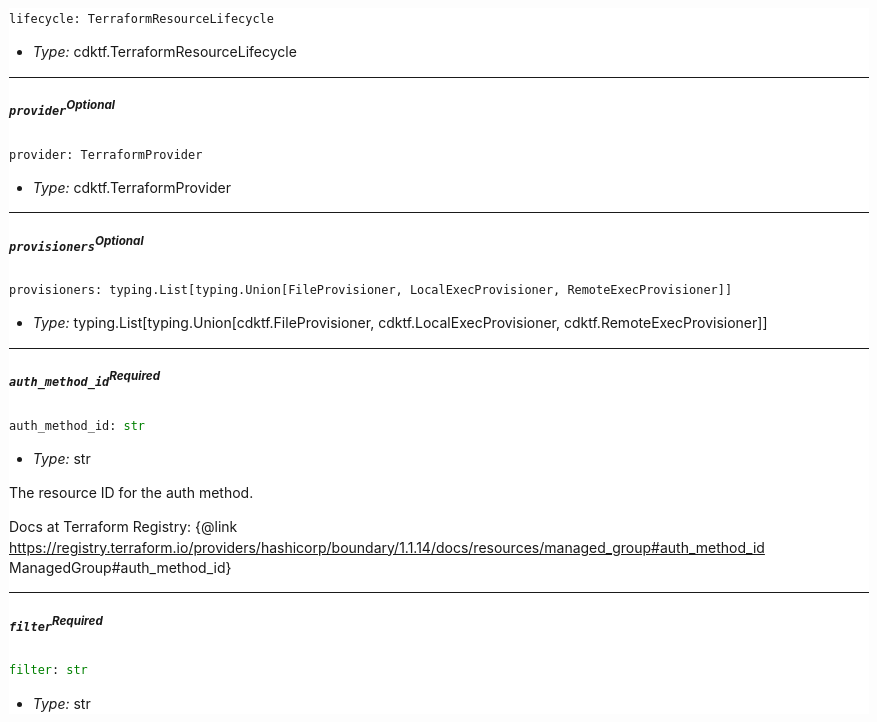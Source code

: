 ```python
lifecycle: TerraformResourceLifecycle
```

- *Type:* cdktf.TerraformResourceLifecycle

---

##### `provider`<sup>Optional</sup> <a name="provider" id="@cdktf/provider-boundary.managedGroup.ManagedGroupConfig.property.provider"></a>

```python
provider: TerraformProvider
```

- *Type:* cdktf.TerraformProvider

---

##### `provisioners`<sup>Optional</sup> <a name="provisioners" id="@cdktf/provider-boundary.managedGroup.ManagedGroupConfig.property.provisioners"></a>

```python
provisioners: typing.List[typing.Union[FileProvisioner, LocalExecProvisioner, RemoteExecProvisioner]]
```

- *Type:* typing.List[typing.Union[cdktf.FileProvisioner, cdktf.LocalExecProvisioner, cdktf.RemoteExecProvisioner]]

---

##### `auth_method_id`<sup>Required</sup> <a name="auth_method_id" id="@cdktf/provider-boundary.managedGroup.ManagedGroupConfig.property.authMethodId"></a>

```python
auth_method_id: str
```

- *Type:* str

The resource ID for the auth method.

Docs at Terraform Registry: {@link https://registry.terraform.io/providers/hashicorp/boundary/1.1.14/docs/resources/managed_group#auth_method_id ManagedGroup#auth_method_id}

---

##### `filter`<sup>Required</sup> <a name="filter" id="@cdktf/provider-boundary.managedGroup.ManagedGroupConfig.property.filter"></a>

```python
filter: str
```

- *Type:* str
